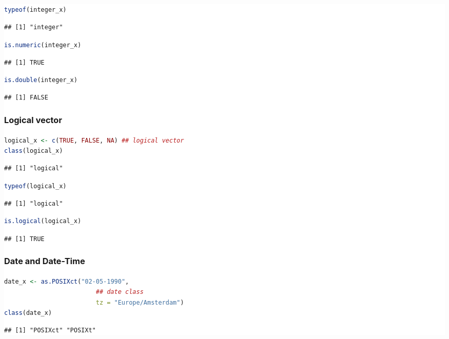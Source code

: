 ```r
typeof(integer_x)
```

```
## [1] "integer"
```

```r
is.numeric(integer_x)
```

```
## [1] TRUE
```

```r
is.double(integer_x)
```

```
## [1] FALSE
```

### Logical vector

```r
logical_x <- c(TRUE, FALSE, NA) ## logical vector
class(logical_x)
```

```
## [1] "logical"
```

```r
typeof(logical_x)
```

```
## [1] "logical"
```

```r
is.logical(logical_x)
```

```
## [1] TRUE
```

### Date and Date-Time

```r
date_x <- as.POSIXct("02-05-1990",  
                         ## date class
                         tz = "Europe/Amsterdam")
class(date_x)
```

```
## [1] "POSIXct" "POSIXt"
```
